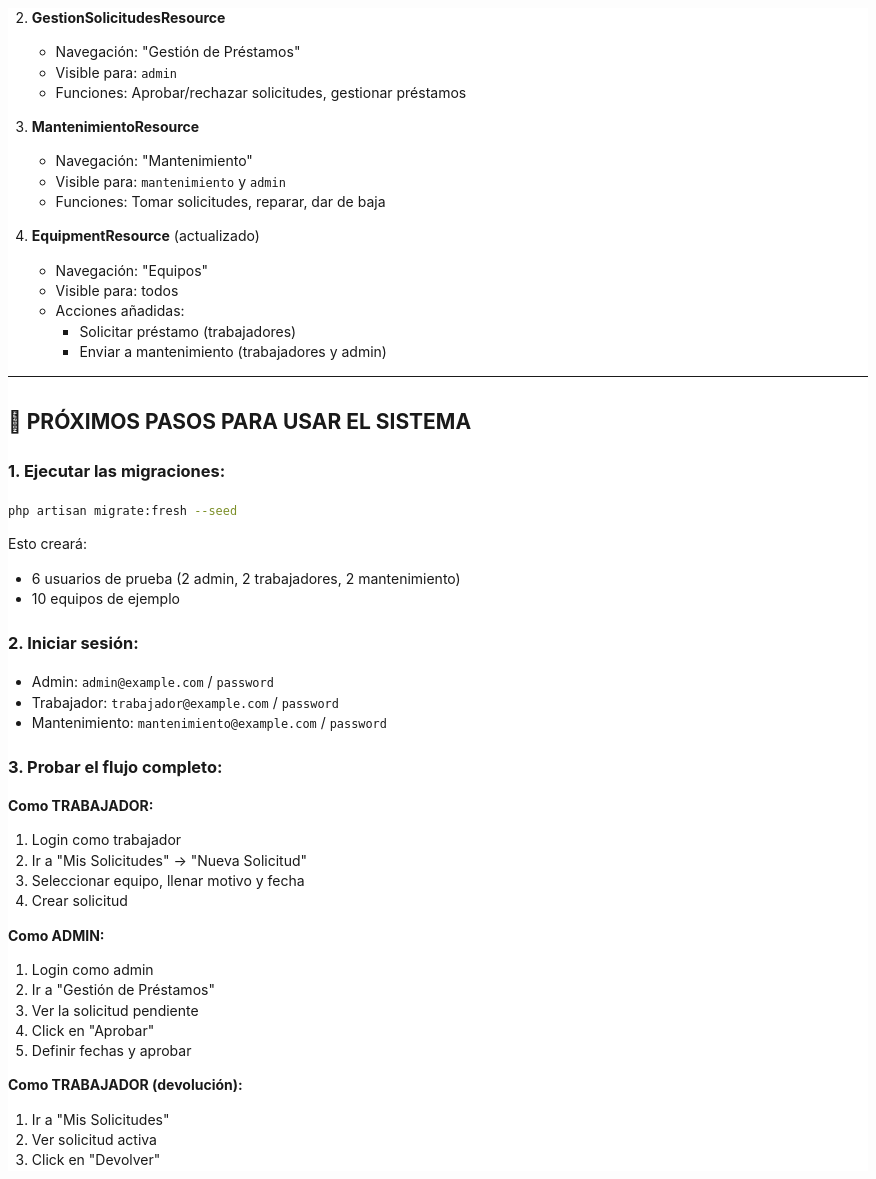 2. **GestionSolicitudesResource**
   - Navegación: "Gestión de Préstamos"
   - Visible para: `admin`
   - Funciones: Aprobar/rechazar solicitudes, gestionar préstamos

3. **MantenimientoResource**
   - Navegación: "Mantenimiento"
   - Visible para: `mantenimiento` y `admin`
   - Funciones: Tomar solicitudes, reparar, dar de baja

4. **EquipmentResource** (actualizado)
   - Navegación: "Equipos"
   - Visible para: todos
   - Acciones añadidas:
     - Solicitar préstamo (trabajadores)
     - Enviar a mantenimiento (trabajadores y admin)

---

## 🚀 PRÓXIMOS PASOS PARA USAR EL SISTEMA

### 1. **Ejecutar las migraciones:**
```bash
php artisan migrate:fresh --seed
```

Esto creará:
- 6 usuarios de prueba (2 admin, 2 trabajadores, 2 mantenimiento)
- 10 equipos de ejemplo

### 2. **Iniciar sesión:**
- Admin: `admin@example.com` / `password`
- Trabajador: `trabajador@example.com` / `password`
- Mantenimiento: `mantenimiento@example.com` / `password`

### 3. **Probar el flujo completo:**

**Como TRABAJADOR:**
1. Login como trabajador
2. Ir a "Mis Solicitudes" → "Nueva Solicitud"
3. Seleccionar equipo, llenar motivo y fecha
4. Crear solicitud

**Como ADMIN:**
1. Login como admin
2. Ir a "Gestión de Préstamos"
3. Ver la solicitud pendiente
4. Click en "Aprobar"
5. Definir fechas y aprobar

**Como TRABAJADOR (devolución):**
1. Ir a "Mis Solicitudes"
2. Ver solicitud activa
3. Click en "Devolver"
